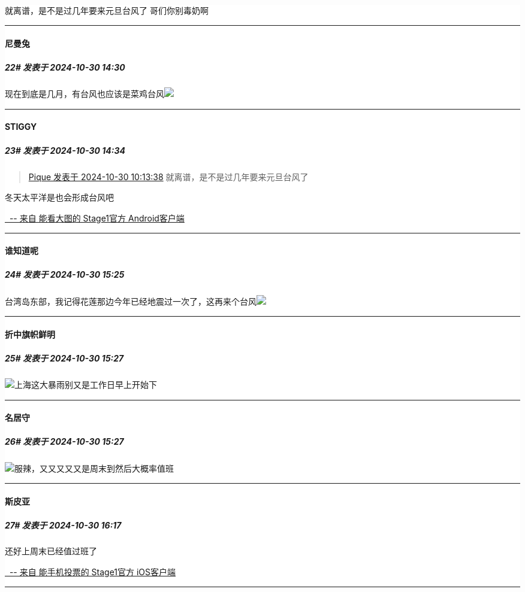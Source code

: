 就离谱，是不是过几年要来元旦台风了</blockquote>
哥们你别毒奶啊

*****

####  尼曼兔  
##### 22#       发表于 2024-10-30 14:30

现在到底是几月，有台风也应该是菜鸡台风<img src="https://static.saraba1st.com/image/smiley/face2017/022.png" referrerpolicy="no-referrer">

*****

####  STIGGY  
##### 23#       发表于 2024-10-30 14:34

<blockquote><a href="httphttps://bbs.saraba1st.com/2b/forum.php?mod=redirect&amp;goto=findpost&amp;pid=66575035&amp;ptid=2205009" target="_blank">Pique 发表于 2024-10-30 10:13:38</a>
就离谱，是不是过几年要来元旦台风了</blockquote>冬天太平洋是也会形成台风吧

[  -- 来自 能看大图的 Stage1官方 Android客户端](https://www.coolapk.com/apk/140634)

*****

####  谁知道呢  
##### 24#       发表于 2024-10-30 15:25

台湾岛东部，我记得花莲那边今年已经地震过一次了，这再来个台风<img src="https://static.saraba1st.com/image/smiley/face/149.gif" referrerpolicy="no-referrer">

*****

####  折中旗帜鲜明  
##### 25#       发表于 2024-10-30 15:27

<img src="https://static.saraba1st.com/image/smiley/face2017/004.gif" referrerpolicy="no-referrer">上海这大暴雨别又是工作日早上开始下

*****

####  名居守  
##### 26#       发表于 2024-10-30 15:27

<img src="https://static.saraba1st.com/image/smiley/face2017/068.png" referrerpolicy="no-referrer">服辣，又又又又又是周末到然后大概率值班

*****

####  斯皮亚  
##### 27#       发表于 2024-10-30 16:17

还好上周末已经值过班了

[  -- 来自 能手机投票的 Stage1官方 iOS客户端](https://itunes.apple.com/fi/app/saraba1st/id1221237470?mt=8)

*****
